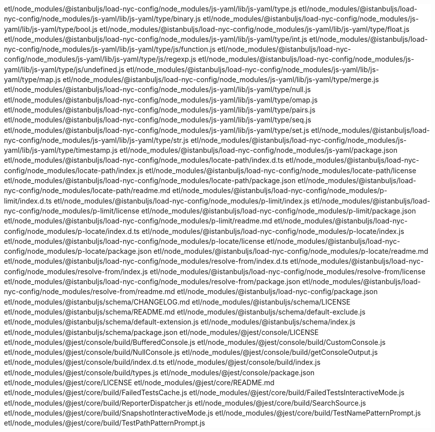 etl/node_modules/@istanbuljs/load-nyc-config/node_modules/js-yaml/lib/js-yaml/type.js
etl/node_modules/@istanbuljs/load-nyc-config/node_modules/js-yaml/lib/js-yaml/type/binary.js
etl/node_modules/@istanbuljs/load-nyc-config/node_modules/js-yaml/lib/js-yaml/type/bool.js
etl/node_modules/@istanbuljs/load-nyc-config/node_modules/js-yaml/lib/js-yaml/type/float.js
etl/node_modules/@istanbuljs/load-nyc-config/node_modules/js-yaml/lib/js-yaml/type/int.js
etl/node_modules/@istanbuljs/load-nyc-config/node_modules/js-yaml/lib/js-yaml/type/js/function.js
etl/node_modules/@istanbuljs/load-nyc-config/node_modules/js-yaml/lib/js-yaml/type/js/regexp.js
etl/node_modules/@istanbuljs/load-nyc-config/node_modules/js-yaml/lib/js-yaml/type/js/undefined.js
etl/node_modules/@istanbuljs/load-nyc-config/node_modules/js-yaml/lib/js-yaml/type/map.js
etl/node_modules/@istanbuljs/load-nyc-config/node_modules/js-yaml/lib/js-yaml/type/merge.js
etl/node_modules/@istanbuljs/load-nyc-config/node_modules/js-yaml/lib/js-yaml/type/null.js
etl/node_modules/@istanbuljs/load-nyc-config/node_modules/js-yaml/lib/js-yaml/type/omap.js
etl/node_modules/@istanbuljs/load-nyc-config/node_modules/js-yaml/lib/js-yaml/type/pairs.js
etl/node_modules/@istanbuljs/load-nyc-config/node_modules/js-yaml/lib/js-yaml/type/seq.js
etl/node_modules/@istanbuljs/load-nyc-config/node_modules/js-yaml/lib/js-yaml/type/set.js
etl/node_modules/@istanbuljs/load-nyc-config/node_modules/js-yaml/lib/js-yaml/type/str.js
etl/node_modules/@istanbuljs/load-nyc-config/node_modules/js-yaml/lib/js-yaml/type/timestamp.js
etl/node_modules/@istanbuljs/load-nyc-config/node_modules/js-yaml/package.json
etl/node_modules/@istanbuljs/load-nyc-config/node_modules/locate-path/index.d.ts
etl/node_modules/@istanbuljs/load-nyc-config/node_modules/locate-path/index.js
etl/node_modules/@istanbuljs/load-nyc-config/node_modules/locate-path/license
etl/node_modules/@istanbuljs/load-nyc-config/node_modules/locate-path/package.json
etl/node_modules/@istanbuljs/load-nyc-config/node_modules/locate-path/readme.md
etl/node_modules/@istanbuljs/load-nyc-config/node_modules/p-limit/index.d.ts
etl/node_modules/@istanbuljs/load-nyc-config/node_modules/p-limit/index.js
etl/node_modules/@istanbuljs/load-nyc-config/node_modules/p-limit/license
etl/node_modules/@istanbuljs/load-nyc-config/node_modules/p-limit/package.json
etl/node_modules/@istanbuljs/load-nyc-config/node_modules/p-limit/readme.md
etl/node_modules/@istanbuljs/load-nyc-config/node_modules/p-locate/index.d.ts
etl/node_modules/@istanbuljs/load-nyc-config/node_modules/p-locate/index.js
etl/node_modules/@istanbuljs/load-nyc-config/node_modules/p-locate/license
etl/node_modules/@istanbuljs/load-nyc-config/node_modules/p-locate/package.json
etl/node_modules/@istanbuljs/load-nyc-config/node_modules/p-locate/readme.md
etl/node_modules/@istanbuljs/load-nyc-config/node_modules/resolve-from/index.d.ts
etl/node_modules/@istanbuljs/load-nyc-config/node_modules/resolve-from/index.js
etl/node_modules/@istanbuljs/load-nyc-config/node_modules/resolve-from/license
etl/node_modules/@istanbuljs/load-nyc-config/node_modules/resolve-from/package.json
etl/node_modules/@istanbuljs/load-nyc-config/node_modules/resolve-from/readme.md
etl/node_modules/@istanbuljs/load-nyc-config/package.json
etl/node_modules/@istanbuljs/schema/CHANGELOG.md
etl/node_modules/@istanbuljs/schema/LICENSE
etl/node_modules/@istanbuljs/schema/README.md
etl/node_modules/@istanbuljs/schema/default-exclude.js
etl/node_modules/@istanbuljs/schema/default-extension.js
etl/node_modules/@istanbuljs/schema/index.js
etl/node_modules/@istanbuljs/schema/package.json
etl/node_modules/@jest/console/LICENSE
etl/node_modules/@jest/console/build/BufferedConsole.js
etl/node_modules/@jest/console/build/CustomConsole.js
etl/node_modules/@jest/console/build/NullConsole.js
etl/node_modules/@jest/console/build/getConsoleOutput.js
etl/node_modules/@jest/console/build/index.d.ts
etl/node_modules/@jest/console/build/index.js
etl/node_modules/@jest/console/build/types.js
etl/node_modules/@jest/console/package.json
etl/node_modules/@jest/core/LICENSE
etl/node_modules/@jest/core/README.md
etl/node_modules/@jest/core/build/FailedTestsCache.js
etl/node_modules/@jest/core/build/FailedTestsInteractiveMode.js
etl/node_modules/@jest/core/build/ReporterDispatcher.js
etl/node_modules/@jest/core/build/SearchSource.js
etl/node_modules/@jest/core/build/SnapshotInteractiveMode.js
etl/node_modules/@jest/core/build/TestNamePatternPrompt.js
etl/node_modules/@jest/core/build/TestPathPatternPrompt.js